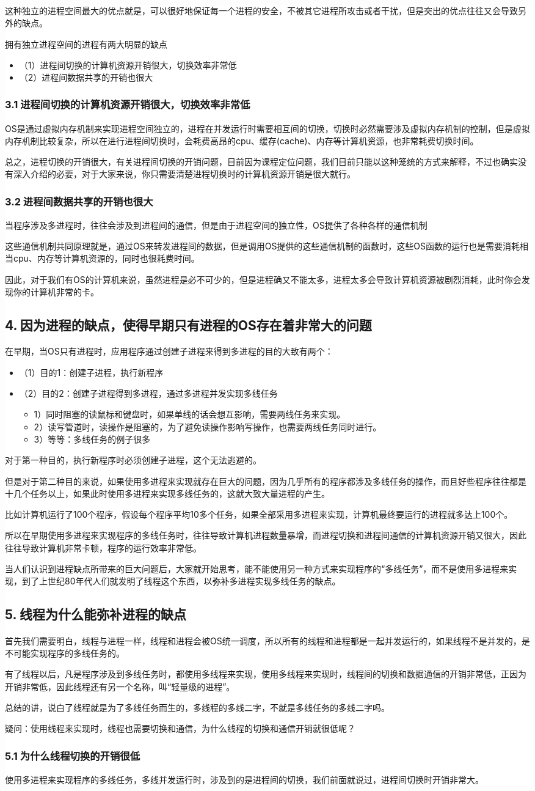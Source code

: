 这种独立的进程空间最大的优点就是，可以很好地保证每一个进程的安全，不被其它进程所攻击或者干扰，但是突出的优点往往又会导致另外的缺点。

拥有独立进程空间的进程有两大明显的缺点

+ （1）进程间切换的计算机资源开销很大，切换效率非常低
+ （2）进程间数据共享的开销也很大

### 3.1 进程间切换的计算机资源开销很大，切换效率非常低

OS是通过虚拟内存机制来实现进程空间独立的，进程在并发运行时需要相互间的切换，切换时必然需要涉及虚拟内存机制的控制，但是虚拟内存机制比较复杂，所以在进行进程间切换时，会耗费高昂的cpu、缓存(cache)、内存等计算机资源，也非常耗费切换时间。

总之，进程切换的开销很大，有关进程间切换的开销问题，目前因为课程定位问题，我们目前只能以这种笼统的方式来解释，不过也确实没有深入介绍的必要，对于大家来说，你只需要清楚进程切换时的计算机资源开销是很大就行。

### 3.2 进程间数据共享的开销也很大

当程序涉及多进程时，往往会涉及到进程间的通信，但是由于进程空间的独立性，OS提供了各种各样的通信机制

这些通信机制共同原理就是，通过OS来转发进程间的数据，但是调用OS提供的这些通信机制的函数时，这些OS函数的运行也是需要消耗相当cpu、内存等计算机资源的，同时也很耗费时间。

因此，对于我们有OS的计算机来说，虽然进程是必不可少的，但是进程确又不能太多，进程太多会导致计算机资源被剧烈消耗，此时你会发现你的计算机非常的卡。

## 4. 因为进程的缺点，使得早期只有进程的OS存在着非常大的问题

在早期，当OS只有进程时，应用程序通过创建子进程来得到多进程的目的大致有两个：

+ （1）目的1：创建子进程，执行新程序

+ （2）目的2：创建子进程得到多进程，通过多进程并发实现多线任务
  + 1）同时阻塞的读鼠标和键盘时，如果单线的话会想互影响，需要两线任务来实现。
  + 2）读写管道时，读操作是阻塞的，为了避免读操作影响写操作，也需要两线任务同时进行。
  + 3）等等：多线任务的例子很多

对于第一种目的，执行新程序时必须创建子进程，这个无法逃避的。

但是对于第二种目的来说，如果使用多进程来实现就存在巨大的问题，因为几乎所有的程序都涉及多线任务的操作，而且好些程序往往都是十几个任务以上，如果此时使用多进程来实现多线任务的，这就大致大量进程的产生。

比如计算机运行了100个程序，假设每个程序平均10多个任务，如果全部采用多进程来实现，计算机最终要运行的进程就多达上100个。

所以在早期使用多进程来实现程序的多线任务时，往往导致计算机进程数量暴增，而进程切换和进程间通信的计算机资源开销又很大，因此往往导致计算机非常卡顿，程序的运行效率非常低。

当人们认识到进程缺点所带来的巨大问题后，大家就开始思考，能不能使用另一种方式来实现程序的“多线任务”，而不是使用多进程来实现，到了上世纪80年代人们就发明了线程这个东西，以弥补多进程实现多线任务的缺点。

## 5. 线程为什么能弥补进程的缺点

首先我们需要明白，线程与进程一样，线程和进程会被OS统一调度，所以所有的线程和进程都是一起并发运行的，如果线程不是并发的，是不可能实现程序的多线任务的。

有了线程以后，凡是程序涉及到多线任务时，都使用多线程来实现，使用多线程来实现时，线程间的切换和数据通信的开销非常低，正因为开销非常低，因此线程还有另一个名称，叫“轻量级的进程”。

总结的讲，说白了线程就是为了多线任务而生的，多线程的多线二字，不就是多线任务的多线二字吗。

疑问：使用线程来实现时，线程也需要切换和通信，为什么线程的切换和通信开销就很低呢？

### 5.1 为什么线程切换的开销很低

使用多进程来实现程序的多线任务，多线并发运行时，涉及到的是进程间的切换，我们前面就说过，进程间切换时开销非常大。
